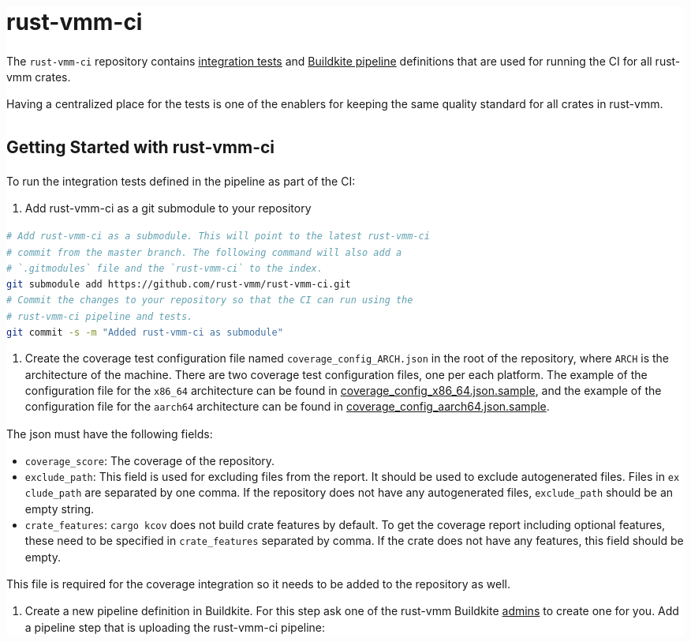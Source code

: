 # rust-vmm-ci

The `rust-vmm-ci` repository contains [integration tests](#integration-tests)
and [Buildkite pipeline](#buildkite-pipeline) definitions that are used for
running the CI for all rust-vmm crates.

Having a centralized place for the tests is one of the enablers for keeping the
same quality standard for all crates in rust-vmm.

## Getting Started with rust-vmm-ci

To run the integration tests defined in the pipeline as part of the CI:

1. Add rust-vmm-ci as a git submodule to your repository

```bash
# Add rust-vmm-ci as a submodule. This will point to the latest rust-vmm-ci
# commit from the master branch. The following command will also add a
# `.gitmodules` file and the `rust-vmm-ci` to the index.
git submodule add https://github.com/rust-vmm/rust-vmm-ci.git
# Commit the changes to your repository so that the CI can run using the
# rust-vmm-ci pipeline and tests.
git commit -s -m "Added rust-vmm-ci as submodule"
```

1. Create the coverage test configuration file named
`coverage_config_ARCH.json` in the root of the repository, where `ARCH` is the
architecture of the machine.
There are two coverage test configuration files, one per each platform.
The example of the configuration file for the `x86_64` architecture can be
found in
[coverage_config_x86_64.json.sample](coverage_config_x86_64.json.sample),
and the example of the configuration file for the `aarch64` architecture can be
found in
[coverage_config_aarch64.json.sample](coverage_config_aarch64.json.sample).

The json must have the following fields:

- `coverage_score`: The coverage of the repository.
- `exclude_path`: This field is used for excluding files from the report. It
  should be used to exclude autogenerated files. Files in `exclude_path` are
  separated by one comma. If the repository does not have any autogenerated
  files, `exclude_path` should be an empty string.
- `crate_features`: `cargo kcov` does not build crate features by default. To
  get the coverage report including optional features, these need to be
  specified in `crate_features` separated by comma. If the crate does not have
  any features, this field should be empty.

This file is required for the coverage integration so it needs to be added
to the repository as well.

1. Create a new pipeline definition in Buildkite. For this step ask one of the
rust-vmm Buildkite [admins](CODEOWNERS) to create one for you. Add a pipeline
step that is uploading the rust-vmm-ci pipeline:
